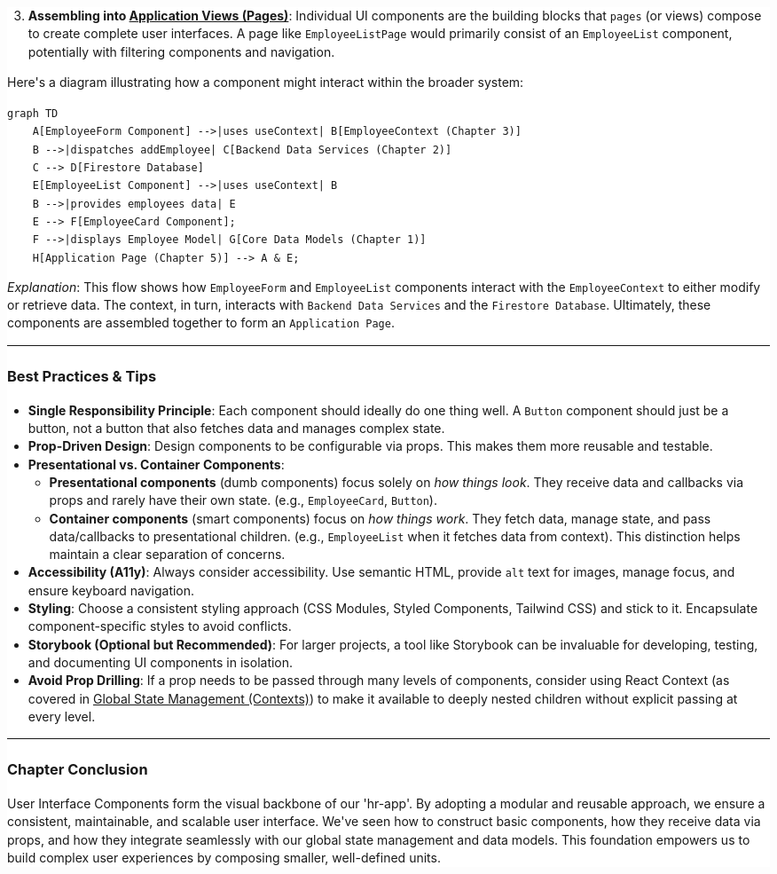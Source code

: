 3.  **Assembling into [Application Views (Pages)](chapter_05.md)**: Individual UI components are the building blocks that `pages` (or views) compose to create complete user interfaces. A page like `EmployeeListPage` would primarily consist of an `EmployeeList` component, potentially with filtering components and navigation.

Here's a diagram illustrating how a component might interact within the broader system:

```mermaid
graph TD
    A[EmployeeForm Component] -->|uses useContext| B[EmployeeContext (Chapter 3)]
    B -->|dispatches addEmployee| C[Backend Data Services (Chapter 2)]
    C --> D[Firestore Database]
    E[EmployeeList Component] -->|uses useContext| B
    B -->|provides employees data| E
    E --> F[EmployeeCard Component];
    F -->|displays Employee Model| G[Core Data Models (Chapter 1)]
    H[Application Page (Chapter 5)] --> A & E;
```
*Explanation*: This flow shows how `EmployeeForm` and `EmployeeList` components interact with the `EmployeeContext` to either modify or retrieve data. The context, in turn, interacts with `Backend Data Services` and the `Firestore Database`. Ultimately, these components are assembled together to form an `Application Page`.

---

### Best Practices & Tips

*   **Single Responsibility Principle**: Each component should ideally do one thing well. A `Button` component should just be a button, not a button that also fetches data and manages complex state.
*   **Prop-Driven Design**: Design components to be configurable via props. This makes them more reusable and testable.
*   **Presentational vs. Container Components**:
    *   **Presentational components** (dumb components) focus solely on *how things look*. They receive data and callbacks via props and rarely have their own state. (e.g., `EmployeeCard`, `Button`).
    *   **Container components** (smart components) focus on *how things work*. They fetch data, manage state, and pass data/callbacks to presentational children. (e.g., `EmployeeList` when it fetches data from context). This distinction helps maintain a clear separation of concerns.
*   **Accessibility (A11y)**: Always consider accessibility. Use semantic HTML, provide `alt` text for images, manage focus, and ensure keyboard navigation.
*   **Styling**: Choose a consistent styling approach (CSS Modules, Styled Components, Tailwind CSS) and stick to it. Encapsulate component-specific styles to avoid conflicts.
*   **Storybook (Optional but Recommended)**: For larger projects, a tool like Storybook can be invaluable for developing, testing, and documenting UI components in isolation.
*   **Avoid Prop Drilling**: If a prop needs to be passed through many levels of components, consider using React Context (as covered in [Global State Management (Contexts)](chapter_03.md)) to make it available to deeply nested children without explicit passing at every level.

---

### Chapter Conclusion

User Interface Components form the visual backbone of our 'hr-app'. By adopting a modular and reusable approach, we ensure a consistent, maintainable, and scalable user interface. We've seen how to construct basic components, how they receive data via props, and how they integrate seamlessly with our global state management and data models. This foundation empowers us to build complex user experiences by composing smaller, well-defined units.
